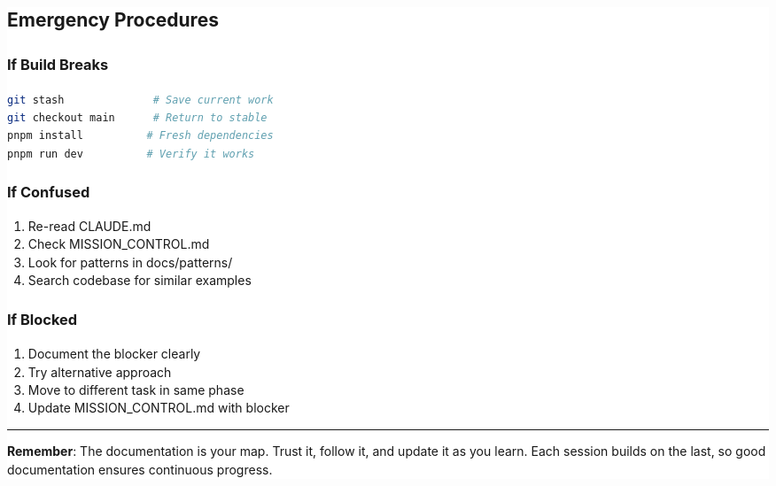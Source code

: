 ## Emergency Procedures

### If Build Breaks
```bash
git stash              # Save current work
git checkout main      # Return to stable
pnpm install          # Fresh dependencies
pnpm run dev          # Verify it works
```

### If Confused
1. Re-read CLAUDE.md
2. Check MISSION_CONTROL.md
3. Look for patterns in docs/patterns/
4. Search codebase for similar examples

### If Blocked
1. Document the blocker clearly
2. Try alternative approach
3. Move to different task in same phase
4. Update MISSION_CONTROL.md with blocker

---

**Remember**: The documentation is your map. Trust it, follow it, and update it as you learn. Each session builds on the last, so good documentation ensures continuous progress.